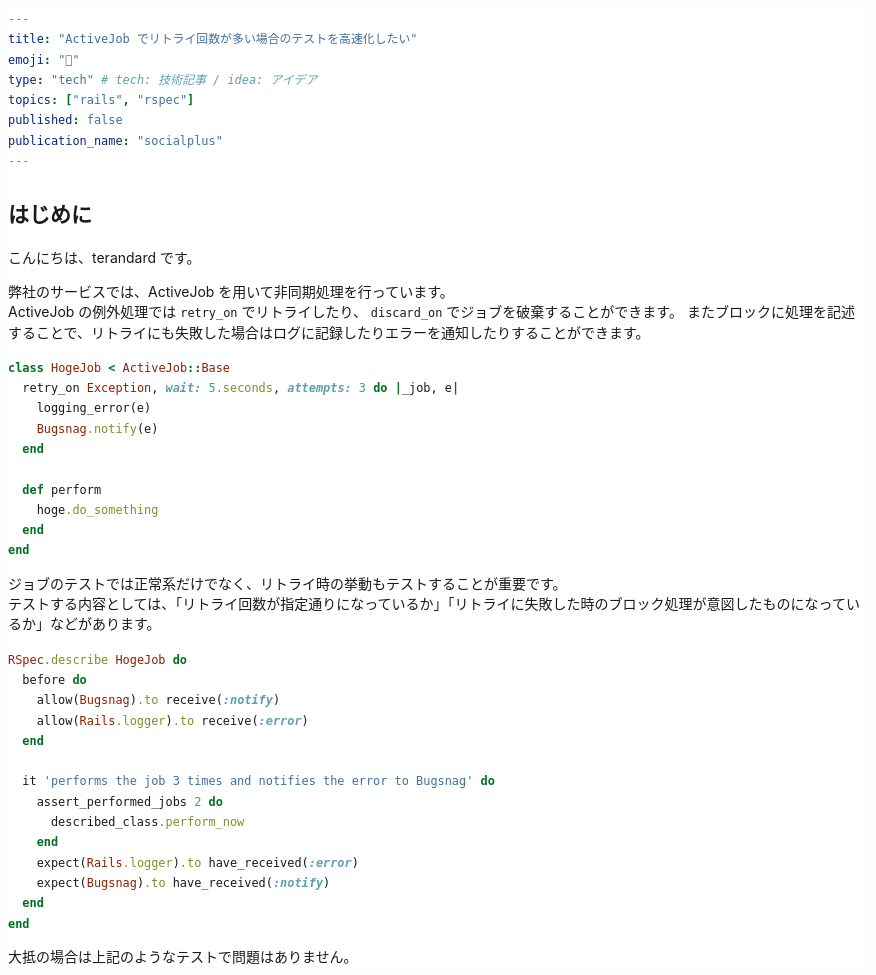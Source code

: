 ```yaml
---
title: "ActiveJob でリトライ回数が多い場合のテストを高速化したい"
emoji: "🐙"
type: "tech" # tech: 技術記事 / idea: アイデア
topics: ["rails", "rspec"]
published: false
publication_name: "socialplus"
---
```


## はじめに

こんにちは、terandard です。

弊社のサービスでは、ActiveJob を用いて非同期処理を行っています。  
ActiveJob の例外処理では `retry_on` でリトライしたり、 `discard_on` でジョブを破棄することができます。
またブロックに処理を記述することで、リトライにも失敗した場合はログに記録したりエラーを通知したりすることができます。

```ruby
class HogeJob < ActiveJob::Base
  retry_on Exception, wait: 5.seconds, attempts: 3 do |_job, e|
    logging_error(e)
    Bugsnag.notify(e)
  end

  def perform
    hoge.do_something
  end
end
```

ジョブのテストでは正常系だけでなく、リトライ時の挙動もテストすることが重要です。  
テストする内容としては、「リトライ回数が指定通りになっているか」「リトライに失敗した時のブロック処理が意図したものになっているか」などがあります。

```ruby
RSpec.describe HogeJob do
  before do
    allow(Bugsnag).to receive(:notify)
    allow(Rails.logger).to receive(:error)
  end

  it 'performs the job 3 times and notifies the error to Bugsnag' do
    assert_performed_jobs 2 do
      described_class.perform_now
    end
    expect(Rails.logger).to have_received(:error)
    expect(Bugsnag).to have_received(:notify)
  end
end
```

大抵の場合は上記のようなテストで問題はありません。
